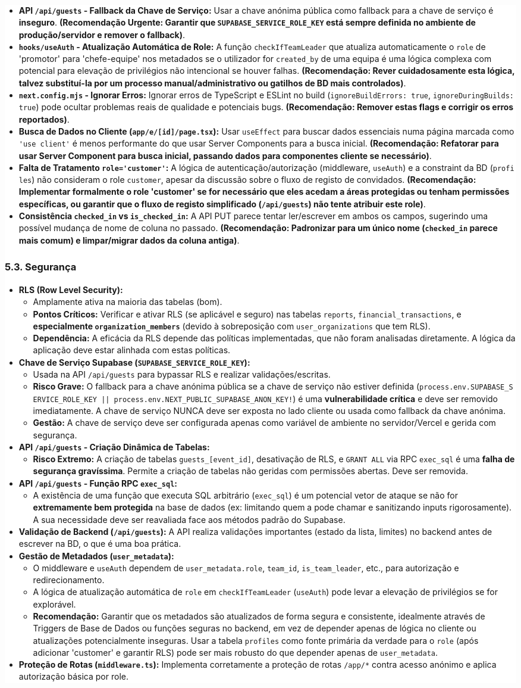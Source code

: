 - **API `/api/guests` - Fallback da Chave de Serviço:** Usar a chave anónima pública como fallback para a chave de serviço é **inseguro**. **(Recomendação Urgente: Garantir que `SUPABASE_SERVICE_ROLE_KEY` está sempre definida no ambiente de produção/servidor e remover o fallback)**.
- **`hooks/useAuth` - Atualização Automática de Role:** A função `checkIfTeamLeader` que atualiza automaticamente o `role` de 'promotor' para 'chefe-equipe' nos metadados se o utilizador for `created_by` de uma equipa é uma lógica complexa com potencial para elevação de privilégios não intencional se houver falhas. **(Recomendação: Rever cuidadosamente esta lógica, talvez substituí-la por um processo manual/administrativo ou gatilhos de BD mais controlados)**.
- **`next.config.mjs` - Ignorar Erros:** Ignorar erros de TypeScript e ESLint no build (`ignoreBuildErrors: true`, `ignoreDuringBuilds: true`) pode ocultar problemas reais de qualidade e potenciais bugs. **(Recomendação: Remover estas flags e corrigir os erros reportados)**.
- **Busca de Dados no Cliente (`app/e/[id]/page.tsx`):** Usar `useEffect` para buscar dados essenciais numa página marcada como `'use client'` é menos performante do que usar Server Components para a busca inicial. **(Recomendação: Refatorar para usar Server Component para busca inicial, passando dados para componentes cliente se necessário)**.
- **Falta de Tratamento `role='customer'`:** A lógica de autenticação/autorização (middleware, `useAuth`) e a constraint da BD (`profiles`) não consideram o role `customer`, apesar da discussão sobre o fluxo de registo de convidados. **(Recomendação: Implementar formalmente o role 'customer' se for necessário que eles acedam a áreas protegidas ou tenham permissões específicas, ou garantir que o fluxo de registo simplificado (`/api/guests`) não tente atribuir este role)**.
- **Consistência `checked_in` vs `is_checked_in`:** A API PUT parece tentar ler/escrever em ambos os campos, sugerindo uma possível mudança de nome de coluna no passado. **(Recomendação: Padronizar para um único nome (`checked_in` parece mais comum) e limpar/migrar dados da coluna antiga)**.

### 5.3. Segurança

- **RLS (Row Level Security):**
    - Amplamente ativa na maioria das tabelas (bom).
    - **Pontos Críticos:** Verificar e ativar RLS (se aplicável e seguro) nas tabelas `reports`, `financial_transactions`, e **especialmente `organization_members`** (devido à sobreposição com `user_organizations` que tem RLS).
    - **Dependência:** A eficácia da RLS depende das políticas implementadas, que não foram analisadas diretamente. A lógica da aplicação deve estar alinhada com estas políticas.
- **Chave de Serviço Supabase (`SUPABASE_SERVICE_ROLE_KEY`):**
    - Usada na API `/api/guests` para bypassar RLS e realizar validações/escritas.
    - **Risco Grave:** O fallback para a chave anónima pública se a chave de serviço não estiver definida (`process.env.SUPABASE_SERVICE_ROLE_KEY || process.env.NEXT_PUBLIC_SUPABASE_ANON_KEY!`) é uma **vulnerabilidade crítica** e deve ser removido imediatamente. A chave de serviço NUNCA deve ser exposta no lado cliente ou usada como fallback da chave anónima.
    - **Gestão:** A chave de serviço deve ser configurada apenas como variável de ambiente no servidor/Vercel e gerida com segurança.
- **API `/api/guests` - Criação Dinâmica de Tabelas:**
    - **Risco Extremo:** A criação de tabelas `guests_[event_id]`, desativação de RLS, e `GRANT ALL` via RPC `exec_sql` é uma **falha de segurança gravíssima**. Permite a criação de tabelas não geridas com permissões abertas. Deve ser removida.
- **API `/api/guests` - Função RPC `exec_sql`:**
    - A existência de uma função que executa SQL arbitrário (`exec_sql`) é um potencial vetor de ataque se não for **extremamente bem protegida** na base de dados (ex: limitando quem a pode chamar e sanitizando inputs rigorosamente). A sua necessidade deve ser reavaliada face aos métodos padrão do Supabase.
- **Validação de Backend (`/api/guests`):** A API realiza validações importantes (estado da lista, limites) no backend antes de escrever na BD, o que é uma boa prática.
- **Gestão de Metadados (`user_metadata`):**
    - O middleware e `useAuth` dependem de `user_metadata.role`, `team_id`, `is_team_leader`, etc., para autorização e redirecionamento.
    - A lógica de atualização automática de `role` em `checkIfTeamLeader` (`useAuth`) pode levar a elevação de privilégios se for explorável.
    - **Recomendação:** Garantir que os metadados são atualizados de forma segura e consistente, idealmente através de Triggers de Base de Dados ou funções seguras no backend, em vez de depender apenas de lógica no cliente ou atualizações potencialmente inseguras. Usar a tabela `profiles` como fonte primária da verdade para o `role` (após adicionar 'customer' e garantir RLS) pode ser mais robusto do que depender apenas de `user_metadata`.
- **Proteção de Rotas (`middleware.ts`):** Implementa corretamente a proteção de rotas `/app/*` contra acesso anónimo e aplica autorização básica por role.